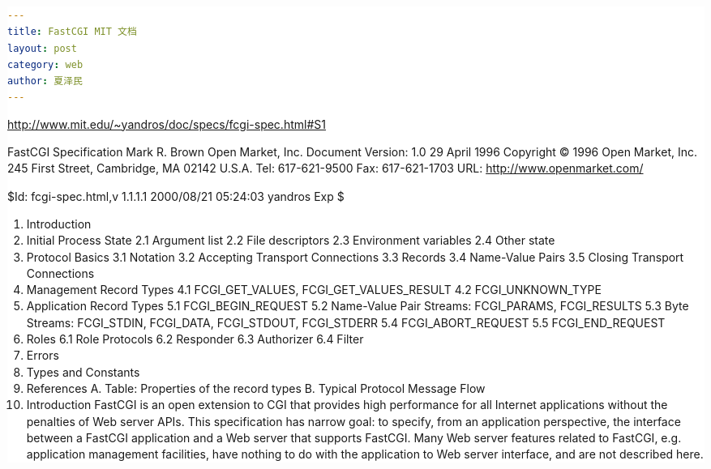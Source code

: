 ```yaml
---
title: FastCGI MIT 文档
layout: post
category: web
author: 夏泽民
---
```

http://www.mit.edu/~yandros/doc/specs/fcgi-spec.html#S1

FastCGI Specification
Mark R. Brown
Open Market, Inc.
Document Version: 1.0
29 April 1996
Copyright © 1996 Open Market, Inc. 245 First Street, Cambridge, MA 02142 U.S.A.
Tel: 617-621-9500 Fax: 617-621-1703 URL: http://www.openmarket.com/

$Id: fcgi-spec.html,v 1.1.1.1 2000/08/21 05:24:03 yandros Exp $
1. Introduction
2. Initial Process State
2.1 Argument list
2.2 File descriptors
2.3 Environment variables
2.4 Other state
3. Protocol Basics
3.1 Notation
3.2 Accepting Transport Connections
3.3 Records
3.4 Name-Value Pairs
3.5 Closing Transport Connections
4. Management Record Types
4.1 FCGI_GET_VALUES, FCGI_GET_VALUES_RESULT
4.2 FCGI_UNKNOWN_TYPE
5. Application Record Types
5.1 FCGI_BEGIN_REQUEST
5.2 Name-Value Pair Streams: FCGI_PARAMS, FCGI_RESULTS
5.3 Byte Streams: FCGI_STDIN, FCGI_DATA, FCGI_STDOUT, FCGI_STDERR
5.4 FCGI_ABORT_REQUEST
5.5 FCGI_END_REQUEST
6. Roles
6.1 Role Protocols
6.2 Responder
6.3 Authorizer
6.4 Filter
7. Errors
8. Types and Constants
9. References
A. Table: Properties of the record types
B. Typical Protocol Message Flow
1. Introduction
FastCGI is an open extension to CGI that provides high performance for all Internet applications without the penalties of Web server APIs.
This specification has narrow goal: to specify, from an application perspective, the interface between a FastCGI application and a Web server that supports FastCGI. Many Web server features related to FastCGI, e.g. application management facilities, have nothing to do with the application to Web server interface, and are not described here.
